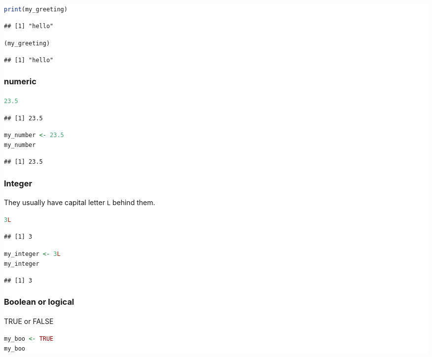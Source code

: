 ``` r
print(my_greeting)
```

    ## [1] "hello"

``` r
(my_greeting)
```

    ## [1] "hello"

### numeric

``` r
23.5
```

    ## [1] 23.5

``` r
my_number <- 23.5
my_number
```

    ## [1] 23.5

### Integer

They usually have capital letter `L` behind them.

``` r
3L
```

    ## [1] 3

``` r
my_integer <- 3L
my_integer
```

    ## [1] 3

### Boolean or logical

TRUE or FALSE

``` r
my_boo <- TRUE 
my_boo 
```
